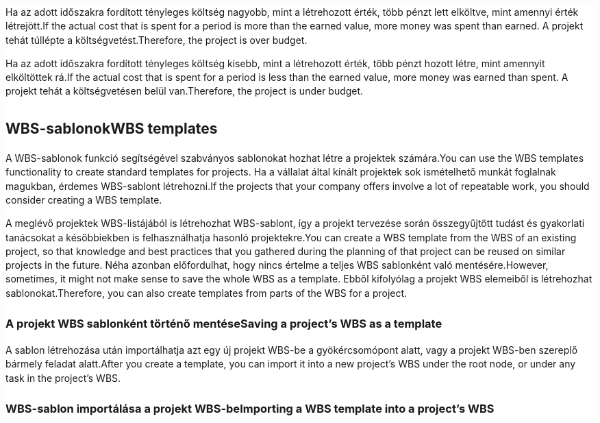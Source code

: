 <span data-ttu-id="43758-341">Ha az adott időszakra fordított tényleges költség nagyobb, mint a létrehozott érték, több pénzt lett elköltve, mint amennyi érték létrejött.</span><span class="sxs-lookup"><span data-stu-id="43758-341">If the actual cost that is spent for a period is more than the earned value, more money was spent than earned.</span></span> <span data-ttu-id="43758-342">A projekt tehát túllépte a költségvetést.</span><span class="sxs-lookup"><span data-stu-id="43758-342">Therefore, the project is over budget.</span></span> 

<span data-ttu-id="43758-343">Ha az adott időszakra fordított tényleges költség kisebb, mint a létrehozott érték, több pénzt hozott létre, mint amennyit elköltöttek rá.</span><span class="sxs-lookup"><span data-stu-id="43758-343">If the actual cost that is spent for a period is less than the earned value, more money was earned than spent.</span></span> <span data-ttu-id="43758-344">A projekt tehát a költségvetésen belül van.</span><span class="sxs-lookup"><span data-stu-id="43758-344">Therefore, the project is under budget.</span></span>

## <a name="wbs-templates"></a><span data-ttu-id="43758-345">WBS-sablonok</span><span class="sxs-lookup"><span data-stu-id="43758-345">WBS templates</span></span>
<span data-ttu-id="43758-346">A WBS-sablonok funkció segítségével szabványos sablonokat hozhat létre a projektek számára.</span><span class="sxs-lookup"><span data-stu-id="43758-346">You can use the WBS templates functionality to create standard templates for projects.</span></span> <span data-ttu-id="43758-347">Ha a vállalat által kínált projektek sok ismételhető munkát foglalnak magukban, érdemes WBS-sablont létrehozni.</span><span class="sxs-lookup"><span data-stu-id="43758-347">If the projects that your company offers involve a lot of repeatable work, you should consider creating a WBS template.</span></span> 

<span data-ttu-id="43758-348">A meglévő projektek WBS-listájából is létrehozhat WBS-sablont, így a projekt tervezése során összegyűjtött tudást és gyakorlati tanácsokat a későbbiekben is felhasználhatja hasonló projektekre.</span><span class="sxs-lookup"><span data-stu-id="43758-348">You can create a WBS template from the WBS of an existing project, so that knowledge and best practices that you gathered during the planning of that project can be reused on similar projects in the future.</span></span> <span data-ttu-id="43758-349">Néha azonban előfordulhat, hogy nincs értelme a teljes WBS sablonként való mentésére.</span><span class="sxs-lookup"><span data-stu-id="43758-349">However, sometimes, it might not make sense to save the whole WBS as a template.</span></span> <span data-ttu-id="43758-350">Ebből kifolyólag a projekt WBS elemeiből is létrehozhat sablonokat.</span><span class="sxs-lookup"><span data-stu-id="43758-350">Therefore, you can also create templates from parts of the WBS for a project.</span></span>

### <a name="saving-a-projects-wbs-as-a-template"></a><span data-ttu-id="43758-351">A projekt WBS sablonként történő mentése</span><span class="sxs-lookup"><span data-stu-id="43758-351">Saving a project’s WBS as a template</span></span>

<span data-ttu-id="43758-352">A sablon létrehozása után importálhatja azt egy új projekt WBS-be a gyökércsomópont alatt, vagy a projekt WBS-ben szereplő bármely feladat alatt.</span><span class="sxs-lookup"><span data-stu-id="43758-352">After you create a template, you can import it into a new project’s WBS under the root node, or under any task in the project’s WBS.</span></span>

### <a name="importing-a-wbs-template-into-a-projects-wbs"></a><span data-ttu-id="43758-353">WBS-sablon importálása a projekt WBS-be</span><span class="sxs-lookup"><span data-stu-id="43758-353">Importing a WBS template into a project’s WBS</span></span>

